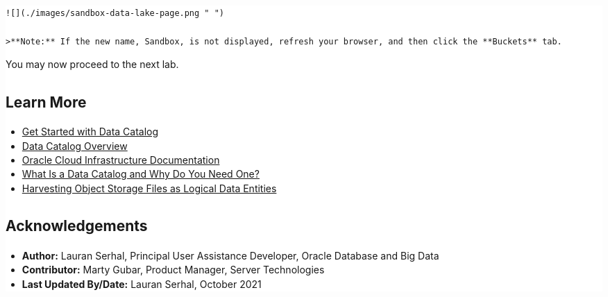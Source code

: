     ![](./images/sandbox-data-lake-page.png " ")

    >**Note:** If the new name, Sandbox, is not displayed, refresh your browser, and then click the **Buckets** tab.


You may now proceed to the next lab.

## Learn More

* [Get Started with Data Catalog](https://docs.oracle.com/en-us/iaas/data-catalog/using/index.htm)
* [Data Catalog Overview](https://docs.oracle.com/en-us/iaas/data-catalog/using/overview.htm)
* [Oracle Cloud Infrastructure Documentation](https://docs.cloud.oracle.com/en-us/iaas/Content/GSG/Concepts/baremetalintro.htm)
* [What Is a Data Catalog and Why Do You Need One?](https://www.oracle.com/big-data/what-is-a-data-catalog/)
* [Harvesting Object Storage Files as Logical Data Entities](https://docs.oracle.com/en-us/iaas/data-catalog/using/logical-entities.htm)


## Acknowledgements
* **Author:** Lauran Serhal, Principal User Assistance Developer, Oracle Database and Big Data
* **Contributor:** Marty Gubar, Product Manager, Server Technologies    
* **Last Updated By/Date:** Lauran Serhal, October 2021
